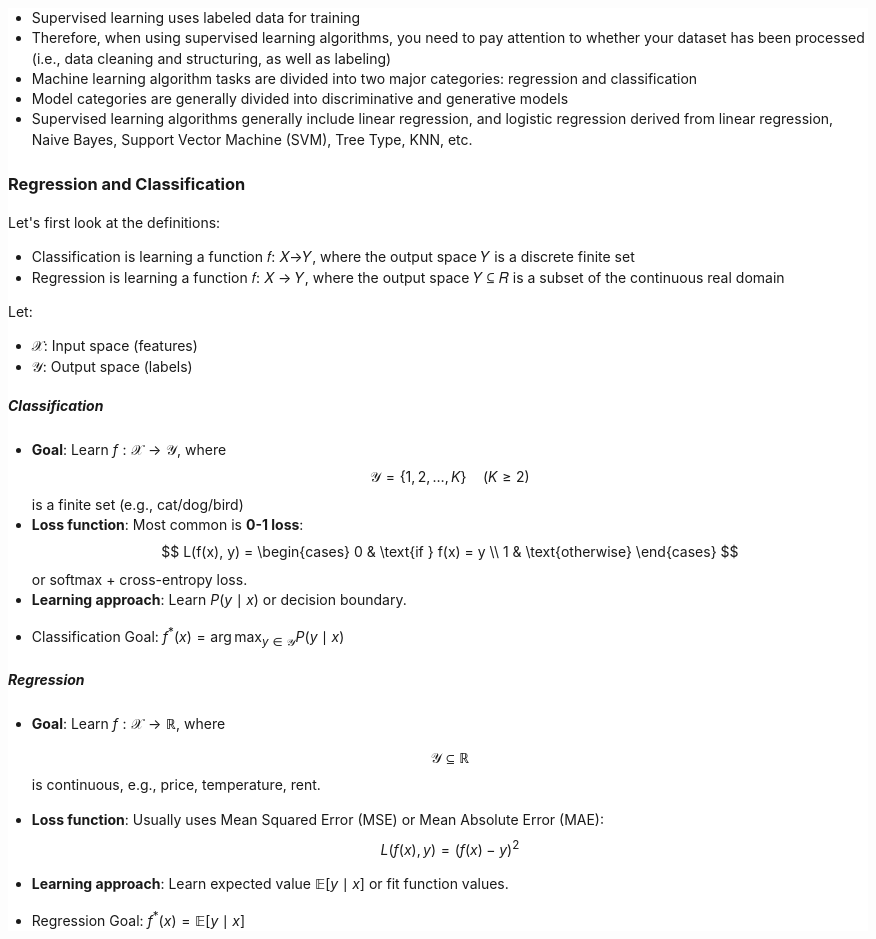 - Supervised learning uses labeled data for training
- Therefore, when using supervised learning algorithms, you need to pay attention to whether your dataset has been processed (i.e., data cleaning and structuring, as well as labeling)
- Machine learning algorithm tasks are divided into two major categories: regression and classification
- Model categories are generally divided into discriminative and generative models
- Supervised learning algorithms generally include linear regression, and logistic regression derived from linear regression, Naive Bayes, Support Vector Machine (SVM), Tree Type, KNN, etc.


### Regression and Classification

Let's first look at the definitions:
- Classification is learning a function 𝑓: 𝑋→𝑌, where the output space 𝑌 is a discrete finite set
- Regression is learning a function 𝑓: 𝑋 → 𝑌, where the output space 𝑌 ⊆ 𝑅 is a subset of the continuous real domain

Let:
* $\mathcal{X}$: Input space (features)
* $\mathcal{Y}$: Output space (labels)

##### Classification
* **Goal**: Learn $f: \mathcal{X} \to \mathcal{Y}$, where
  $$
  \mathcal{Y} = \{1, 2, \dots, K\} \quad (K \ge 2)
  $$
  is a finite set (e.g., cat/dog/bird)
* **Loss function**: Most common is **0-1 loss**:
  $$
  L(f(x), y) = \begin{cases}
  0 & \text{if } f(x) = y \\
  1 & \text{otherwise}
  \end{cases}
  $$
  or softmax + cross-entropy loss.
* **Learning approach**: Learn $P(y \mid x)$ or decision boundary.

- Classification Goal: $f^*(x) = \arg\max_{y \in \mathcal{Y}} P(y \mid x)$

#####  Regression
* **Goal**: Learn $f: \mathcal{X} \to \mathbb{R}$, where

  $$
  \mathcal{Y} \subseteq \mathbb{R}
  $$
  is continuous, e.g., price, temperature, rent.
* **Loss function**: Usually uses Mean Squared Error (MSE) or Mean Absolute Error (MAE):
  $$
  L(f(x), y) = (f(x) - y)^2
  $$
* **Learning approach**: Learn expected value $\mathbb{E}[y \mid x]$ or fit function values.

- Regression Goal: $f^*(x) = \mathbb{E}[y \mid x]$
